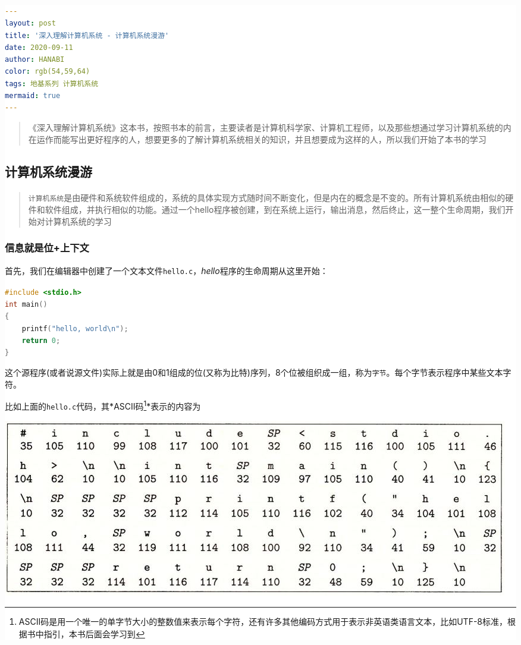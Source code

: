 ```yaml
---
layout: post
title: '深入理解计算机系统 - 计算机系统漫游'
date: 2020-09-11
author: HANABI
color: rgb(54,59,64)
tags: 地基系列 计算机系统
mermaid: true
---
```


> 《深入理解计算机系统》这本书，按照书本的前言，主要读者是计算机科学家、计算机工程师，以及那些想通过学习计算机系统的内在运作而能写出更好程序的人，想要更多的了解计算机系统相关的知识，并且想要成为这样的人，所以我们开始了本书的学习





## 计算机系统漫游

> `计算机系统`是由硬件和系统软件组成的，系统的具体实现方式随时间不断变化，但是内在的概念是不变的。所有计算机系统由相似的硬件和软件组成，并执行相似的功能。通过一个hello程序被创建，到在系统上运行，输出消息，然后终止，这一整个生命周期，我们开始对计算机系统的学习

### 信息就是位+上下文

首先，我们在编辑器中创建了一个文本文件`hello.c`，*hello*程序的生命周期从这里开始：
```c
#include <stdio.h>
int main()
{
    printf("hello, world\n");
    return 0;
}
```

这个源程序(或者说源文件)实际上就是由0和1组成的位(又称为比特)序列，8个位被组织成一组，称为`字节`。每个字节表示程序中某些文本字符。

比如上面的`hello.c`代码，其*ASCII码[^1]*表示的内容为

![](/assets/img/CSAPP-1.JPG)


[^1]: ASCII码是用一个唯一的单字节大小的整数值来表示每个字符，还有许多其他编码方式用于表示非英语类语言文本，比如UTF-8标准，根据书中指引，本书后面会学习到
[^2]: 编译器驱动程序不止一种，相同的驱动程序在不同的系统上的行为过程大体是相同的，传统编译器的工作原理基本上都符合三段式：1.用于解析源码，检查语法错误，并将其抽象为语法树(Abstact Syntax Tree)的前端(Frontend)；2.对中间代码进行优化的优化器(Optimizer)；3.负责将优化后的中间代码转换为目标机器的机器码的后端(Backend)。现在用得比较多的LLVM编译器则与其具有一些区别，这个以后会在学习编译原理的时候学习，这里只是为了说明用GCC进行编译的过程在Unix和Windows上大体是相同的
[^3]: 关于这里有个网络上的梗：1990 年人们希望有一个可用的开源系统：Linux 可以用，Hurd 还不可以用；2000 年人们希望有一个稳定的开源系统：Linux 很稳定，Hurd 还很不稳定；2010 年人们希望有一个生态系统成熟的开源系统：Linux 生态系统很成熟，Hurd 还没有生态系统。Hurd 不成气候的原因，网友也分析出了这几点：1.RMS 的技术决定错误。微内核的优势是学术理论的结果，而不是从实际应用得出的经验。它的实现难度和设计难度也被低估，导致无法有效实施开发工作。2.和其他 GNU 项目不同，Hurd 的发展计划太长，实际执行更长。过于宏大长远的开源项目都很难成功。自由软件的成功之道是，大始于小，积土成堆。 3.GNU 没有搞出一款可用的操作系统。反而是 Redhat，Slackware，SUSE 和 Debian 这些后起之秀，短短几年就搞出了可用的开源操作系统。在此之上，前辈们迅速补齐了一个操作系统所需的各个部分，从包管理器，图形桌面到办公软件。之后人们就不再期待传说中的 GNU 操作系统了。4.GNU 的开发模式问题，虽是开源，但很集中。而 Linux 和 Mozilla 则受益于海纳百川的开放模式。可以参考《大教堂和集市》这本书。5.GNU 对自由软件的绝对洁癖。Linux 里面是有非开源的固件的，通常是由硬件厂商提供的。然而 GNU 是绝对不能认同这一实用主义做派的。因此 Hurd 如果要自己实现硬件驱动，那工作量就是无底洞，永远填不满。
[^4]: 控制器和适配器之间区别主要在于它们的封装方式。控制器是I/O设备本身或者系统的主印刷电路板(主板)上的芯片组。而适配器则是一块插在主板上的卡。无论如何，它们的功能都是在I/O总线和I/O设备之间传递信息
[^5]: 这里的寄存器要和前面提到的PC不是同一种东西，这里的寄存器是实实在在的寄存器。首先要明确，PC可以是实实在在的寄存器，也可以不是一个寄存器，书里提到这个概念只是想让人们明白在CPU体系里有一个用来存放指令地址的东西，在不同的指令集架构(x86，x64等)里面，它的称呼或者说法也可能不一样。这里不需要用太严格的理论来套实际的设计	
[^6]: 书里用X来表示加速比的单位，没有找到比较详细的介绍，这里也直接用X来表示